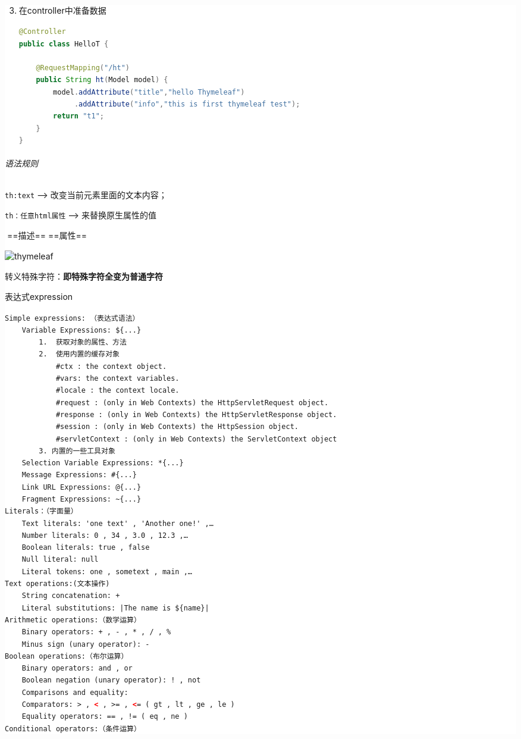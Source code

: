 3. 在controller中准备数据

   ```java
   @Controller
   public class HelloT {
   
       @RequestMapping("/ht")
       public String ht(Model model) {
           model.addAttribute("title","hello Thymeleaf")
                .addAttribute("info","this is first thymeleaf test");
           return "t1";
       }
   }
   ```

###### 语法规则



`th:text` --> 改变当前元素里面的文本内容；

`th：任意html属性` --> 来替换原生属性的值

​										==描述==                       																				==属性==

![thymeleaf](https://cdn.static.note.zzrfdsn.cn/images/springboot/assets/2018-02-04_123955.png)



转义特殊字符：**即特殊字符全变为普通字符**

表达式expression

```xml
Simple expressions:	（表达式语法）
    Variable Expressions: ${...}
		1. 	获取对象的属性、方法
		2.  使用内置的缓存对象
            #ctx : the context object.
            #vars: the context variables.
            #locale : the context locale.
            #request : (only in Web Contexts) the HttpServletRequest object.
            #response : (only in Web Contexts) the HttpServletResponse object.
            #session : (only in Web Contexts) the HttpSession object.
            #servletContext : (only in Web Contexts) the ServletContext object
		3. 内置的一些工具对象
    Selection Variable Expressions: *{...}
    Message Expressions: #{...}
    Link URL Expressions: @{...}
    Fragment Expressions: ~{...}
Literals：（字面量）
    Text literals: 'one text' , 'Another one!' ,…
    Number literals: 0 , 34 , 3.0 , 12.3 ,…
    Boolean literals: true , false
    Null literal: null
    Literal tokens: one , sometext , main ,…
Text operations:(文本操作)
    String concatenation: +
    Literal substitutions: |The name is ${name}|
Arithmetic operations:（数学运算）
    Binary operators: + , - , * , / , %
    Minus sign (unary operator): -
Boolean operations:（布尔运算）
    Binary operators: and , or
    Boolean negation (unary operator): ! , not
    Comparisons and equality:
    Comparators: > , < , >= , <= ( gt , lt , ge , le )
    Equality operators: == , != ( eq , ne )
Conditional operators:（条件运算）
```